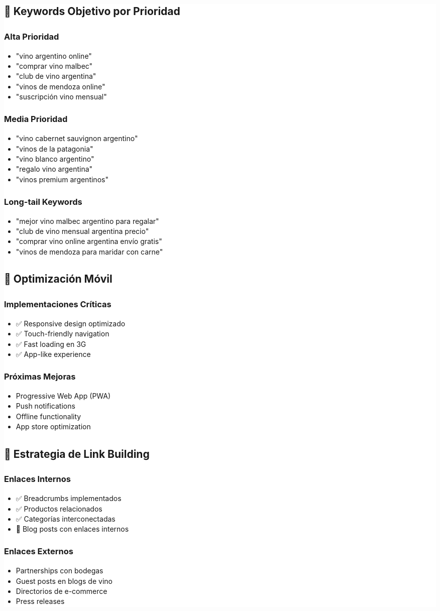 ## 🎯 Keywords Objetivo por Prioridad

### Alta Prioridad
- "vino argentino online"
- "comprar vino malbec"
- "club de vino argentina"
- "vinos de mendoza online"
- "suscripción vino mensual"

### Media Prioridad
- "vino cabernet sauvignon argentino"
- "vinos de la patagonia"
- "vino blanco argentino"
- "regalo vino argentina"
- "vinos premium argentinos"

### Long-tail Keywords
- "mejor vino malbec argentino para regalar"
- "club de vino mensual argentina precio"
- "comprar vino online argentina envío gratis"
- "vinos de mendoza para maridar con carne"

## 📱 Optimización Móvil

### Implementaciones Críticas
- ✅ Responsive design optimizado
- ✅ Touch-friendly navigation
- ✅ Fast loading en 3G
- ✅ App-like experience

### Próximas Mejoras
- Progressive Web App (PWA)
- Push notifications
- Offline functionality
- App store optimization

## 🔗 Estrategia de Link Building

### Enlaces Internos
- ✅ Breadcrumbs implementados
- ✅ Productos relacionados
- ✅ Categorías interconectadas
- 🔄 Blog posts con enlaces internos

### Enlaces Externos
- Partnerships con bodegas
- Guest posts en blogs de vino
- Directorios de e-commerce
- Press releases
